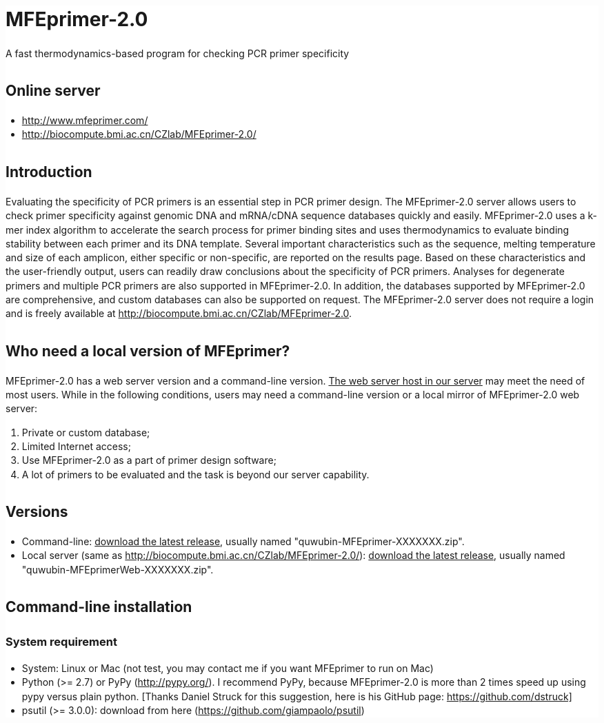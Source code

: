 # MFEprimer-2.0 

A fast thermodynamics-based program for checking PCR primer specificity 

## Online server
* http://www.mfeprimer.com/
* http://biocompute.bmi.ac.cn/CZlab/MFEprimer-2.0/

## Introduction

Evaluating the specificity of PCR primers is an essential step in PCR primer design. The MFEprimer-2.0 server allows users to check primer specificity against genomic DNA and mRNA/cDNA sequence databases quickly and easily. MFEprimer-2.0 uses a k-mer index algorithm to accelerate the search process for primer binding sites and uses thermodynamics to evaluate binding stability between each primer and its DNA template. Several important characteristics such as the sequence, melting temperature and size of each amplicon, either specific or non-specific, are reported on the results page. Based on these characteristics and the user-friendly output, users can readily draw conclusions about the specificity of PCR primers. Analyses for degenerate primers and multiple PCR primers are also supported in MFEprimer-2.0. In addition, the databases supported by MFEprimer-2.0 are comprehensive, and custom databases can also be supported on request. The MFEprimer-2.0 server does not require a login and is freely available at http://biocompute.bmi.ac.cn/CZlab/MFEprimer-2.0. 

## Who need a local version of MFEprimer?

MFEprimer-2.0 has a web server version and a command-line version. [The web server host in our server](http://biocompute.bmi.ac.cn/CZlab/MFEprimer-2.0/) may meet the need of most users. While in the following conditions, users may need a command-line version or a local mirror of MFEprimer-2.0 web server:

  1. Private or custom database;
  2. Limited Internet access;
  3. Use MFEprimer-2.0 as a part of primer design software;
  4. A lot of primers to be evaluated and the task is beyond our server capability. 

## Versions

  * Command-line: [download the latest release](https://github.com/quwubin/MFEprimer/zipball/master), 
usually named "quwubin-MFEprimer-XXXXXXX.zip".
  * Local server (same as http://biocompute.bmi.ac.cn/CZlab/MFEprimer-2.0/): [download the latest release](https://github.com/quwubin/MFEprimerWeb/zipball/master), usually named "quwubin-MFEprimerWeb-XXXXXXX.zip".

## Command-line installation

### System requirement

  * System: Linux or Mac (not test, you may contact me if you want MFEprimer to run on Mac)
  * Python (>= 2.7) or PyPy (http://pypy.org/). I recommend PyPy, because MFEprimer-2.0 is more than 2 times speed up using pypy versus plain python. [Thanks Daniel Struck for this suggestion, here is his GitHub page: https://github.com/dstruck]
  * psutil (>= 3.0.0): download from here (https://github.com/giampaolo/psutil)
